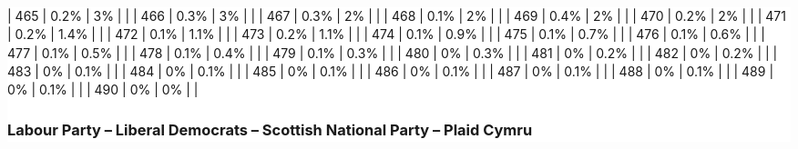 | 465 | 0.2% | 3% |  |
| 466 | 0.3% | 3% |  |
| 467 | 0.3% | 2% |  |
| 468 | 0.1% | 2% |  |
| 469 | 0.4% | 2% |  |
| 470 | 0.2% | 2% |  |
| 471 | 0.2% | 1.4% |  |
| 472 | 0.1% | 1.1% |  |
| 473 | 0.2% | 1.1% |  |
| 474 | 0.1% | 0.9% |  |
| 475 | 0.1% | 0.7% |  |
| 476 | 0.1% | 0.6% |  |
| 477 | 0.1% | 0.5% |  |
| 478 | 0.1% | 0.4% |  |
| 479 | 0.1% | 0.3% |  |
| 480 | 0% | 0.3% |  |
| 481 | 0% | 0.2% |  |
| 482 | 0% | 0.2% |  |
| 483 | 0% | 0.1% |  |
| 484 | 0% | 0.1% |  |
| 485 | 0% | 0.1% |  |
| 486 | 0% | 0.1% |  |
| 487 | 0% | 0.1% |  |
| 488 | 0% | 0.1% |  |
| 489 | 0% | 0.1% |  |
| 490 | 0% | 0% |  |

### Labour Party – Liberal Democrats – Scottish National Party – Plaid Cymru
